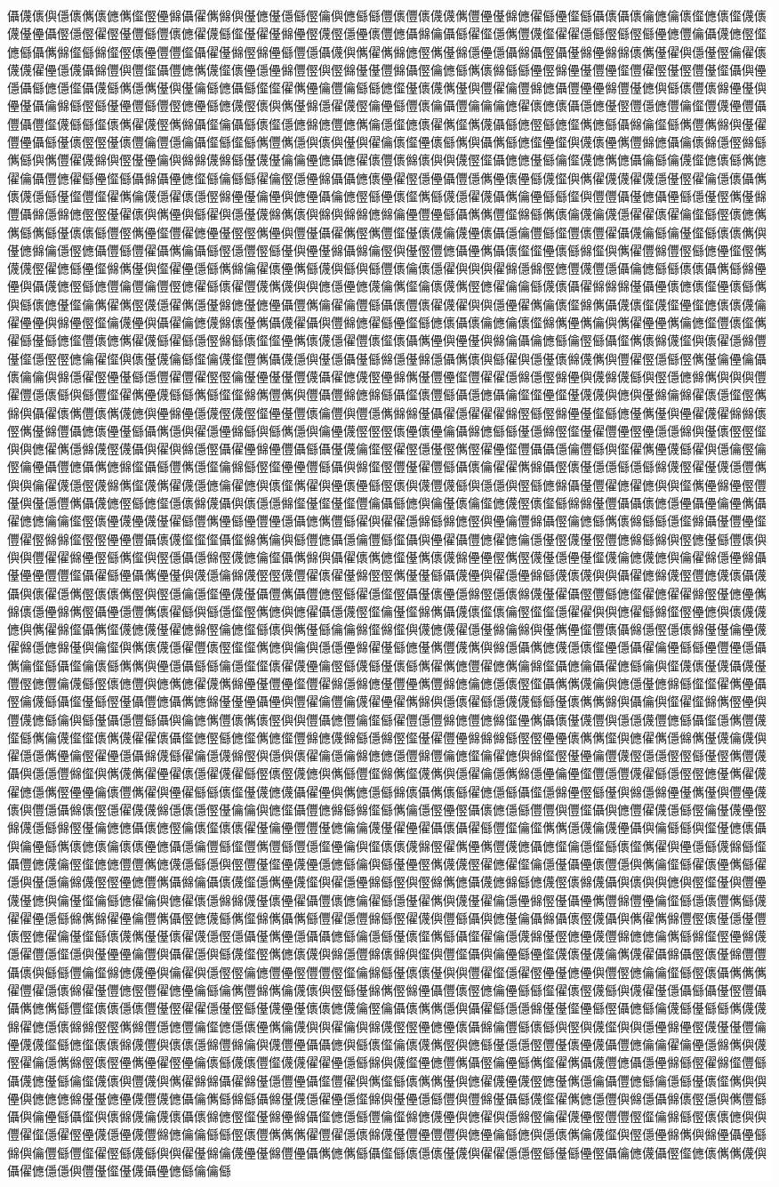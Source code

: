 㒤㒝㒟㒜㒚㒟㒞㒟㒣㒞㒠㒘㒦㒙㒤㒛㒞㒙㒜㒗㒣㒗㒚㒡㒘㒢㒜㒣㒡㒡㒥㒟㒥㒟㒝㒝㒞㒥㒦㒗㒙㒣㒛㒡㒦㒠㒡㒤㒟㒤㒟㒢㒣㒢㒟㒠㒣㒟㒠㒝㒟㒝㒗㒦㒤㒘㒚㒘㒛㒘㒗㒥㒡㒥㒟㒣㒛㒝㒡㒠㒗㒛㒗㒙㒦㒘㒝㒘㒚㒦㒟㒥㒣㒤㒙㒢㒤㒡㒛㒠㒚㒞㒥㒝㒠㒛㒛㒚㒡㒘㒡㒘㒡㒦㒣㒥㒢㒤㒝㒣㒘㒠㒣㒡㒤㒞㒙㒠㒡㒙㒠㒘㒟㒦㒥㒥㒠㒤㒛㒗㒙㒘㒙㒦㒡㒥㒚㒤㒝㒜㒞㒛㒞㒙㒣㒘㒞㒗㒙㒚㒦㒚㒤㒙㒤㒘㒤㒗㒙㒦㒙㒙㒟㒞㒗㒛㒜㒚㒗㒘㒢㒛㒟㒝㒝㒛㒦㒚㒝㒤㒙㒥㒜㒥㒠㒤㒥㒣㒞㒝㒠㒟㒦㒚㒦㒙㒥㒘㒜㒘㒙㒗㒗㒥㒙㒤㒘㒢㒣㒡㒞㒟㒙㒡㒡㒦㒘㒙㒦㒗㒥㒦㒠㒥㒛㒘㒗㒘㒥㒗㒠㒤㒜㒦㒚㒤㒡㒣㒚㒠㒤㒝㒡㒞㒚㒞㒗㒜㒗㒢㒡㒣㒤㒡㒠㒠㒛㒞㒦㒢㒥㒢㒡㒡㒣㒠㒗㒟㒝㒞㒗㒜㒥㒛㒢㒥㒙㒣㒤㒥㒦㒦㒙㒥㒗㒣㒜㒡㒟㒥㒟㒙㒦㒗㒜㒦㒗㒤㒢㒙㒡㒘㒡㒗㒦㒥㒡㒥㒘㒣㒦㒡㒣㒝㒘㒟㒜㒞㒗㒙㒚㒛㒝㒘㒢㒦㒡㒥㒟㒢㒤㒥㒢㒢㒢㒣㒛㒟㒣㒟㒤㒚㒣㒗㒘㒥㒚㒣㒥㒢㒠㒥㒝㒦㒥㒤㒥㒤㒥㒠㒝㒡㒡㒠㒟㒞㒛㒝㒘㒞㒙㒤㒠㒢㒤㒡㒟㒠㒚㒣㒙㒣㒥㒣㒞㒢㒚㒠㒣㒟㒛㒞㒠㒞㒝㒤㒡㒣㒘㒡㒣㒠㒞㒣㒡㒤㒙㒢㒠㒡㒞㒥㒞㒙㒜㒗㒛㒥㒦㒤㒡㒗㒟㒘㒘㒗㒟㒥㒢㒥㒚㒢㒤㒠㒡㒠㒡㒞㒥㒞㒚㒜㒟㒜㒗㒜㒛㒢㒟㒠㒦㒟㒡㒞㒜㒤㒞㒡㒣㒠㒦㒠㒜㒝㒟㒦㒞㒥㒙㒣㒤㒢㒟㒙㒚㒘㒙㒡㒞㒡㒜㒞㒥㒛㒝㒙㒜㒘㒗㒦㒢㒜㒙㒙㒝㒙㒡㒗㒝㒗㒢㒢㒦㒣㒤㒣㒛㒟㒥㒟㒙㒟㒜㒜㒝㒘㒠㒤㒣㒣㒗㒡㒢㒠㒝㒣㒞㒣㒤㒢㒡㒢㒝㒠㒣㒟㒡㒞㒣㒛㒢㒤㒥㒣㒛㒡㒦㒠㒡㒤㒙㒤㒦㒣㒠㒡㒢㒡㒡㒛㒢㒘㒚㒦㒙㒤㒤㒣㒟㒦㒛㒘㒚㒦㒤㒥㒚㒞㒦㒟㒦㒡㒝㒠㒜㒞㒛㒝㒝㒛㒝㒚㒗㒘㒛㒢㒚㒟㒤㒞㒟㒝㒚㒡㒗㒠㒥㒠㒛㒞㒢㒝㒚㒛㒟㒚㒘㒙㒦㒗㒢㒦㒜㒣㒦㒤㒢㒣㒘㒡㒦㒟㒠㒞㒡㒝㒚㒛㒝㒤㒞㒢㒦㒡㒡㒠㒜㒥㒥㒤㒗㒣㒤㒦㒡㒚㒗㒘㒞㒗㒙㒥㒤㒙㒚㒙㒣㒘㒘㒗㒛㒟㒜㒞㒦㒜㒡㒛㒜㒚㒗㒝㒙㒞㒟㒜㒙㒜㒙㒙㒣㒙㒢㒦㒥㒦㒡㒤㒞㒞㒥㒠㒙㒡㒞㒟㒢㒝㒢㒝㒚㒛㒛㒟㒛㒢㒠㒡㒘㒟㒣㒞㒞㒡㒞㒡㒗㒟㒟㒡㒥㒘㒞㒦㒠㒥㒛㒣㒦㒗㒘㒘㒞㒦㒜㒥㒗㒤㒛㒞㒘㒞㒥㒠㒗㒟㒝㒢㒝㒦㒟㒤㒚㒢㒥㒡㒠㒥㒟㒥㒛㒤㒝㒢㒡㒢㒗㒠㒡㒟㒟㒞㒜㒗㒣㒙㒢㒚㒘㒣㒤㒥㒡㒥㒛㒤㒞㒢㒤㒡㒘㒚㒥㒘㒡㒗㒜㒦㒗㒙㒤㒙㒢㒘㒜㒗㒘㒥㒣㒤㒦㒞㒤㒟㒠㒠㒦㒟㒡㒙㒠㒜㒞㒛㒥㒙㒥㒘㒡㒣㒦㒠㒘㒞㒝㒝㒘㒛㒣㒡㒦㒠㒙㒞㒗㒜㒠㒛㒦㒚㒡㒞㒙㒢㒛㒟㒦㒞㒡㒝㒜㒡㒜㒡㒥㒟㒢㒟㒚㒛㒜㒜㒜㒛㒙㒚㒙㒘㒣㒥㒝㒥㒚㒤㒢㒣㒡㒡㒟㒟㒤㒞㒡㒙㒦㒦㒜㒤㒝㒣㒘㒡㒣㒥㒢㒥㒢㒥㒘㒣㒛㒡㒟㒛㒥㒝㒞㒝㒜㒜㒣㒚㒦㒣㒝㒢㒞㒠㒢㒟㒝㒞㒘㒣㒛㒢㒢㒡㒝㒟㒤㒛㒙㒙㒙㒗㒤㒦㒟㒣㒟㒠㒦㒟㒡㒞㒜㒡㒟㒣㒗㒠㒢㒞㒛㒞㒘㒝㒚㒛㒞㒚㒗㒙㒣㒗㒣㒦㒤㒥㒞㒢㒛㒢㒥㒡㒤㒟㒥㒟㒛㒝㒛㒜㒜㒚㒦㒛㒞㒢㒟㒠㒙㒞㒤㒝㒟㒠㒝㒠㒦㒠㒣㒟㒟㒝㒢㒛㒦㒦㒜㒙㒦㒘㒠㒢㒝㒦㒜㒤㒛㒢㒣㒝㒙㒟㒗㒞㒤㒝㒛㒤㒜㒥㒙㒣㒛㒡㒦㒠㒡㒣㒟㒤㒟㒢㒣㒢㒟㒠㒙㒞㒦㒞㒢㒜㒞㒛㒦㒦㒞㒢㒣㒠㒥㒟㒠㒞㒛㒡㒗㒡㒣㒠㒥㒟㒣㒞㒛㒝㒡㒛㒡㒚㒘㒙㒡㒟㒠㒠㒦㒞㒟㒝㒚㒛㒥㒟㒠㒟㒤㒞㒦㒜㒦㒗㒜㒙㒢㒤㒢㒣㒡㒢㒘㒡㒤㒠㒞㒟㒙㒝㒠㒜㒟㒛㒚㒙㒥㒗㒠㒚㒘㒘㒣㒢㒛㒠㒜㒟㒗㒝㒢㒡㒠㒢㒝㒠㒥㒞㒤㒝㒚㒜㒗㒚㒤㒗㒡㒙㒚㒗㒙㒚㒤㒞㒟㒜㒡㒛㒜㒚㒗㒟㒙㒝㒞㒜㒥㒛㒘㒚㒡㒘㒞㒗㒢㒦㒢㒤㒟㒢㒢㒜㒙㒚㒛㒘㒦㒗㒡㒚㒥㒛㒥㒛㒘㒘㒢㒗㒦㒗㒗㒥㒝㒤㒛㒣㒝㒘㒦㒙㒞㒗㒥㒦㒠㒥㒛㒛㒚㒙㒚㒘㒙㒦㒜㒝㒙㒝㒡㒜㒘㒚㒣㒙㒞㒜㒜㒜㒥㒛㒥㒚㒟㒡㒜㒡㒥㒠㒛㒞㒦㒝㒡㒡㒞㒡㒠㒠㒙㒞㒥㒞㒜㒥㒤㒥㒙㒣㒙㒡㒤㒠㒟㒥㒡㒤㒚㒣㒤㒢㒠㒠㒦㒠㒗㒝㒝㒜㒣㒜㒗㒙㒢㒙㒛㒟㒚㒠㒘㒞㒙㒜㒤㒛㒟㒞㒥㒟㒞㒝㒣㒜㒦㒙㒦㒚㒝㒘㒝㒘㒠㒦㒗㒥㒟㒢㒥㒜㒥㒚㒞㒙㒙㒗㒤㒛㒚㒛㒛㒛㒙㒘㒡㒘㒙㒦㒗㒠㒡㒣㒗㒞㒗㒜㒦㒛㒝㒛㒙㒙㒟㒘㒞㒗㒙㒥㒤㒣㒟㒦㒗㒡㒤㒞㒚㒜㒛㒚㒦㒙㒡㒜㒡㒞㒚㒜㒢㒦㒝㒘㒘㒘㒟㒦㒟㒦㒢㒤㒙㒣㒡㒡㒗㒚㒙㒘㒠㒗㒛㒥㒦㒘㒦㒚㒚㒙㒜㒗㒟㒘㒘㒠㒜㒜㒣㒛㒞㒚㒙㒝㒘㒝㒤㒜㒛㒜㒙㒚㒘㒤㒛㒦㒙㒦㒥㒤㒡㒤㒗㒝㒢㒠㒘㒛㒘㒚㒗㒘㒞㒘㒛㒦㒠㒥㒤㒤㒚㒢㒥㒡㒜㒠㒛㒞㒦㒝㒡㒛㒜㒚㒢㒘㒢㒘㒢㒦㒤㒥㒣㒤㒞㒣㒙㒠㒤㒡㒥㒞㒚㒠㒢㒙㒡㒘㒠㒦㒦㒥㒡㒤㒜㒙㒠㒘㒥㒗㒛㒥㒡㒤㒟㒢㒛㒛㒞㒙㒤㒘㒟㒗㒚㒚㒡㒚㒡㒙㒝㒘㒛㒗㒝㒚㒥㒞㒜㒜㒢㒛㒝㒚㒘㒝㒙㒞㒠㒝㒞㒛㒝㒚㒣㒢㒛㒣㒜㒟㒠㒞㒛㒜㒦㒟㒦㒡㒘㒟㒜㒝㒥㒝㒡㒜㒚㒚㒜㒘㒡㒣㒙㒤㒗㒥㒛㒣㒛㒣㒜㒜㒠㒞㒦㒙㒦㒘㒥㒗㒜㒗㒚㒥㒞㒤㒝㒣㒘㒡㒣㒠㒚㒟㒙㒝㒤㒜㒟㒚㒚㒙㒠㒗㒠㒗㒠㒥㒢㒤㒡㒣㒜㒢㒗㒟㒢㒠㒣㒝㒘㒟㒠㒡㒙㒙㒗㒥㒤㒤㒟㒣㒚㒦㒤㒦㒢㒦㒞㒤㒛㒣㒣㒢㒢㒠㒘㒟㒦㒝㒦㒝㒗㒛㒡㒥㒞㒦㒡㒦㒥㒦㒚㒤㒣㒞㒥㒡㒛㒜㒛㒛㒚㒙㒡㒙㒣㒘㒜㒦㒢㒥㒙㒤㒘㒢㒣㒡㒞㒟㒙㒡㒡㒚㒠㒙㒤㒗㒥㒦㒠㒥㒛㒘㒙㒙㒠㒘㒘㒦㒦㒥㒤㒟㒝㒠㒠㒠㒤㒠㒙㒞㒢㒜㒡㒥㒣㒤㒚㒢㒥㒡㒠㒤㒜㒦㒛㒤㒥㒣㒛㒣㒢㒚㒗㒘㒝㒗㒘㒥㒣㒙㒡㒙㒜㒘㒣㒗㒡㒥㒟㒜㒜㒜㒥㒛㒛㒙㒦㒘㒡㒞㒠㒜㒘㒚㒤㒚㒙㒘㒝㒣㒢㒠㒤㒞㒙㒜㒤㒛㒟㒞㒣㒠㒗㒞㒟㒝㒙㒦㒦㒘㒞㒘㒝㒗㒚㒦㒗㒠㒝㒢㒣㒝㒣㒜㒢㒛㒙㒚㒦㒙㒤㒗㒦㒦㒥㒥㒠㒤㒛㒡㒦㒤㒞㒦㒗㒜㒝㒚㒢㒙㒝㒘㒘㒝㒥㒛㒟㒛㒗㒙㒘㒘㒞㒗㒗㒡㒤㒝㒦㒜㒛㒚㒦㒙㒡㒝㒟㒝㒜㒜㒤㒛㒣㒙㒝㒘㒥㒣㒝㒟㒤㒝㒤㒜㒟㒛㒚㒞㒘㒟㒟㒞㒘㒜㒘㒚㒢㒚㒠㒦㒝㒗㒤㒥㒞㒤㒥㒣㒘㒡㒛㒚㒠㒘㒤㒗㒟㒦㒚㒙㒘㒚㒟㒙㒝㒗㒛㒤㒘㒥㒡㒣㒠㒛㒣㒛㒛㒙㒘㒗㒣㒦㒞㒙㒟㒚㒦㒙㒞㒘㒤㒦㒚㒥㒞㒟㒛㒡㒜㒡㒚㒠㒘㒞㒣㒜㒣㒛㒤㒚㒝㒘㒠㒢㒗㒠㒙㒞㒤㒝㒟㒠㒟㒢㒘㒠㒠㒚㒛㒛㒜㒜㒣㒛㒡㒙㒠㒘㒦㒣㒜㒟㒝㒝㒣㒜㒞㒛㒙㒠㒤㒞㒠㒝㒣㒝㒗㒛㒣㒙㒘㒢㒣㒠㒡㒟㒜㒞㒗㒡㒢㒢㒙㒠㒙㒠㒜㒝㒣㒝㒛㒚㒗㒙㒢㒙㒜㒗㒞㒦㒠㒥㒟㒤㒙㒚㒘㒚㒟㒙㒗㒗㒢㒦㒝㒛㒙㒚㒣㒙㒗㒜㒢㒠㒜㒞㒟㒝㒚㒛㒥㒟㒘㒠㒠㒞㒣㒜㒢㒜㒚㒚㒦㒙㒛㒗㒡㒣㒗㒞㒥㒝㒞㒜㒙㒚㒤㒞㒣㒝㒚㒟㒠㒦㒚㒤㒛㒢㒦㒡㒡㒦㒥㒦㒚㒤㒞㒢㒠㒡㒤㒠㒢㒟㒡㒞㒞㒜㒦㒚㒤㒡㒡㒢㒚㒠㒠㒟㒛㒝㒦㒢㒘㒡㒝㒡㒗㒟㒡㒞㒛㒞㒣㒥㒛㒣㒞㒢㒙㒠㒤㒣㒢㒤㒛㒣㒡㒢㒜㒠㒝㒟㒗㒝㒤㒝㒗㒥㒘㒣㒥㒢㒝㒡㒘㒟㒣㒥㒜㒣㒞㒣㒛㒝㒞㒙㒦㒗㒥㒦㒠㒥㒛㒙㒚㒙㒣㒗㒥㒦㒞㒥㒙㒣㒢㒣㒚㒟㒘㒠㒤㒞㒞㒝㒢㒜㒣㒚㒗㒣㒙㒡㒠㒠㒛㒞㒦㒤㒘㒢㒝㒡㒤㒠㒗㒡㒘㒗㒤㒥㒣㒤㒞㒣㒙㒗㒗㒦㒤㒦㒜㒥㒛㒢㒥㒢㒝㒛㒦㒛㒞㒙㒜㒚㒟㒛㒡㒚㒝㒝㒡㒡㒗㒟㒞㒞㒙㒜㒤㒢㒜㒠㒛㒠㒙㒞㒘㒦㒜㒥㒝㒣㒡㒢㒜㒡㒗㒤㒚㒥㒡㒤㒜㒢㒣㒞㒥㒟㒞㒟㒘㒜㒜㒥㒤㒣㒥㒢㒠㒡㒛㒥㒚㒥㒙㒣㒥㒣㒙㒠㒦㒞㒤㒟㒗㒝㒥㒜㒚㒚㒝㒥㒣㒡㒤㒠㒚㒞㒥㒝㒠㒡㒞㒢㒝㒠㒠㒟㒞㒝㒛㒛㒟㒤㒠㒣㒘㒡㒣㒠㒞㒣㒠㒥㒙㒣㒝㒙㒡㒚㒙㒘㒠㒗㒛㒥㒦㒙㒙㒙㒡㒘㒘㒦㒦㒟㒞㒞㒠㒜㒣㒛㒞㒚㒙㒞㒗㒝㒢㒝㒜㒛㒚㒚㒞㒦㒢㒘㒛㒦㒚㒤㒙㒝㒡㒛㒢㒚㒝㒙㒘㒜㒚㒜㒟㒛㒢㒚㒢㒙㒣㒣㒚㒥㒙㒥㒢㒣㒠㒢㒛㒣㒜㒙㒠㒘㒗㒦㒢㒥㒝㒘㒚㒚㒘㒘㒡㒗㒘㒞㒥㒝㒤㒜㒚㒚㒥㒙㒠㒜㒞㒝㒞㒛㒦㒛㒟㒚㒛㒝㒛㒡㒘㒟㒘㒝㒣㒜㒞㒡㒥㒠㒙㒞㒠㒝㒞㒜㒚㒛㒢㒚㒞㒙㒚㒦㒢㒦㒠㒥㒚㒥㒝㒛㒡㒚㒘㒘㒣㒗㒞㒛㒝㒛㒣㒚㒞㒘㒦㒦㒢㒟㒥㒞㒛㒜㒦㒛㒡㒡㒟㒠㒗㒝㒣㒝㒤㒛㒦㒜㒞㒣㒚㒡㒙㒟㒤㒞㒟㒡㒛㒣㒚㒡㒤㒠㒚㒙㒦㒘㒡㒗㒜㒙㒚㒙㒦㒗㒞㒗㒜㒥㒦㒝㒟㒜㒥㒚㒤㒙㒟㒘㒚㒛㒝㒝㒙㒚㒟㒚㒘㒗㒢㒢㒜㒣㒠㒤㒥㒣㒙㒡㒙㒠㒡㒞㒢㒚㒘㒦㒘㒤㒟㒣㒚㒡㒥㒥㒜㒥㒠㒤㒜㒣㒥㒛㒝㒚㒡㒘㒢㒗㒝㒦㒘㒙㒝㒚㒡㒙㒘㒗㒢㒣㒣㒤㒟㒣㒘㒢㒟㒠㒟㒟㒛㒗㒢㒦㒥㒥㒗㒣㒢㒢㒝㒗㒛㒦㒛㒤㒟㒤㒛㒡㒥㒠㒢㒠㒞㒞㒚㒝㒢㒝㒦㒤㒜㒢㒡㒡㒜㒠㒗㒣㒟㒤㒜㒢㒦㒡㒞㒟㒣㒟㒢㒟㒟㒦㒣㒤㒚㒢㒥㒡㒠㒥㒞㒥㒡㒥㒚㒠㒦㒢㒜㒠㒟㒟㒝㒙㒘㒛㒞㒦㒞㒥㒝㒣㒤㒣㒠㒢㒚㒠㒡㒟㒠㒞㒛㒜㒦㒚㒡㒝㒙㒡㒠㒤㒥㒣㒝㒢㒘㒠㒣㒣㒥㒥㒞㒣㒝㒚㒡㒚㒜㒘㒥㒗㒠㒦㒝㒦㒚㒣㒡㒢㒜㒡㒗㒦㒘㒞㒝㒝㒘㒛㒣㒛㒠㒢㒚㒗㒤㒦㒟㒥㒚㒜㒞㒢㒠㒡㒛㒟㒦㒞㒡㒛㒚㒜㒗㒚㒢㒙㒝㒘㒘㒦㒣㒥㒞㒤㒙㒢㒤㒟㒝㒠㒚㒞㒦㒝㒠㒜㒛㒚㒦㒙㒡㒘㒜㒘㒙㒞㒣㒤㒝㒣㒙㒡㒣㒝㒘㒟㒙㒝㒤㒜㒟㒜㒜㒣㒜㒘㒠㒗㒜㒥㒦㒝㒗㒣㒜㒢㒗㒠㒢㒡㒣㒛㒢㒜㒣㒛㒟㒚㒙㒙㒝㒗㒟㒦㒛㒤㒥㒟㒣㒢㒛㒡㒚㒗㒛㒞㒜㒝㒗㒛㒢㒚㒦㒙㒘㒗㒤㒦㒞㒥㒙㒥㒦㒢㒠㒡㒚㒟㒥㒞㒡㒝㒛㒛㒦㒚㒡㒙㒞㒙㒛㒦㒢㒥㒞㒤㒘㒣㒝㒡㒞㒠㒙㒞㒤㒞㒡㒥㒛㒚㒥㒙㒡㒘㒛㒝㒜㒥㒡㒤㒜㒣㒗㒢㒤㒙㒤㒟㒘㒝㒤㒜㒞㒛㒞㒙㒥㒘㒟㒗㒚㒗㒥㒟㒘㒣㒛㒢㒗㒠㒡㒟㒝㒞㒗㒗㒟㒛㒝㒚㒘㒚㒤㒗㒞㒦㒚㒤㒤㒣㒡㒢㒚㒡㒗㒟㒠㒞㒡㒤㒠㒛㒢㒚㒝㒙㒗㒘㒣㒦㒝㒥㒙㒣㒣㒢㒞㒡㒙㒠㒘㒦㒙㒝㒚㒛㒥㒚㒠㒚㒜㒗㒦㒦㒢㒥㒜㒤㒛㒚㒜㒡㒝㒠㒘㒞㒣㒟㒝㒜㒙㒚㒥㒙㒟㒙㒜㒠㒜㒥㒠㒤㒜㒢㒦㒡㒦㒠㒝㒟㒗㒝㒢㒞㒝㒛㒤㒙㒤㒘㒟㒗㒙㒥㒥㒤㒟㒜㒡㒡㒥㒢㒠㒙㒣㒝㒦㒜㒢㒛㒜㒚㒘㒘㒢㒣㒥㒦㒘㒥㒥㒘㒠㒢㒙㒡㒗㒟㒟㒗㒜㒜㒥㒛㒠㒚㒛㒘㒦㒗㒣㒦㒜㒥㒘㒣㒢㒢㒠㒡㒘㒟㒤㒞㒞㒞㒛㒥㒛㒚㒟㒙㒛㒗㒥㒣㒘㒥㒛㒣㒦㒢㒡㒢㒞㒥㒙㒞㒢㒝㒟㒜㒘㒡㒗㒙㒞㒘㒙㒦㒤㒥㒟㒘㒣㒢㒦㒡㒡㒠㒛㒟㒘㒝㒡㒜㒝㒛㒗㒚㒤㒡㒤㒗㒘㒥㒤㒤㒞㒣㒞㒡㒥㒠㒟㒟㒚㒟㒥㒗㒘㒛㒛㒚㒗㒘㒡㒗㒝㒦㒗㒟㒟㒣㒝㒢㒘㒢㒤㒟㒞㒞㒚㒜㒤㒛㒡㒚㒚㒙㒗㒗㒠㒦㒡㒘㒤㒣㒡㒢㒝㒡㒗㒡㒡㒞㒝㒝㒙㒛㒣㒚㒟㒙㒙㒘㒘㒞㒙㒥㒚㒣㒥㒢㒠㒣㒚㒟㒦㒞㒢㒝㒜㒜㒛㒢㒜㒙㒝㒘㒘㒦㒣㒦㒟㒤㒙㒢㒥㒡㒟㒡㒜㒘㒜㒝㒠㒜㒜㒚㒦㒙㒦㒘㒝㒗㒗㒥㒢㒦㒝㒝㒠㒡㒣㒠㒟㒟㒙㒝㒥㒜㒟㒟㒚㒙㒥㒙㒢㒜㒝㒥㒦㒤㒤㒣㒜㒡㒟㒠㒢㒟㒝㒞㒘㒜㒣㒡㒗㒚㒚㒘㒥㒗㒟㒦㒝㒤㒥㒣㒢㒢㒛㒢㒦㒚㒙㒞㒜㒝㒘㒛㒢㒚㒞㒙㒘㒟㒘㒦㒞㒦㒛㒘㒦㒢㒟㒡㒝㒟㒥㒠㒝㒝㒛㒛㒦㒚㒡㒙㒜㒝㒠㒦㒣㒥㒞㒤㒘㒢㒦㒡㒞㒠㒛㒞㒤㒝㒥㒣㒤㒚㒦㒙㒡㒘㒛㒙㒠㒥㒡㒤㒝㒣㒗㒡㒢㒠㒝㒟㒜㒥㒝㒜㒞㒛㒙㒙㒤㒛㒙㒗㒚㒥㒦㒤㒠㒥㒛㒜㒞㒠㒡㒟㒞㒞㒗㒜㒣㒛㒝㒦㒝㒘㒣㒗㒞㒚㒢㒤㒥㒣㒡㒢㒚㒡㒗㒟㒠㒞㒜㒜㒦㒜㒣㒣㒣㒙㒗㒗㒣㒦㒝㒥㒝㒣㒤㒢㒞㒡㒙㒡㒤㒙㒗㒝㒚㒛㒦㒚㒠㒙㒜㒗㒦㒚㒡㒥㒜㒥㒙㒗㒤㒡㒝㒠㒛㒞㒣㒚㒥㒜㒙㒚㒤㒙㒟㒘㒚㒜㒞㒥㒡㒤㒜㒢㒦㒡㒤㒠㒜㒟㒙㒝㒢㒝㒟㒤㒟㒙㒣㒘㒠㒗㒙㒦㒙㒤㒠㒣㒚㒡㒥㒢㒠㒙㒣㒝㒦㒜㒣㒛㒜㒚㒙㒘㒢㒛㒝㒦㒘㒥㒥㒘㒠㒢㒙㒡㒘㒟㒟㒣㒜㒜㒥㒛㒠㒚㒛㒘㒦㒝㒚㒦㒝㒥㒙㒣㒢㒢㒡㒡㒘㒟㒥㒞㒞㒞㒛㒥㒛㒚㒟㒙㒝㒗㒥㒦㒥㒥㒜㒣㒦㒢㒡㒣㒜㒚㒟㒞㒢㒝㒠㒜㒘㒚㒦㒙㒞㒜㒙㒦㒤㒦㒡㒙㒜㒢㒥㒡㒥㒠㒛㒘㒡㒝㒡㒜㒜㒛㒗㒙㒢㒝㒦㒗㒙㒥㒦㒤㒞㒣㒞㒡㒤㒠㒡㒟㒚㒟㒗㒝㒜㒛㒛㒚㒚㒘㒡㒗㒡㒦㒘㒤㒢㒣㒝㒤㒘㒠㒣㒟㒞㒞㒝㒜㒤㒛㒣㒚㒚㒜㒥㒗㒠㒗㒝㒤㒦㒣㒡㒢㒢㒡